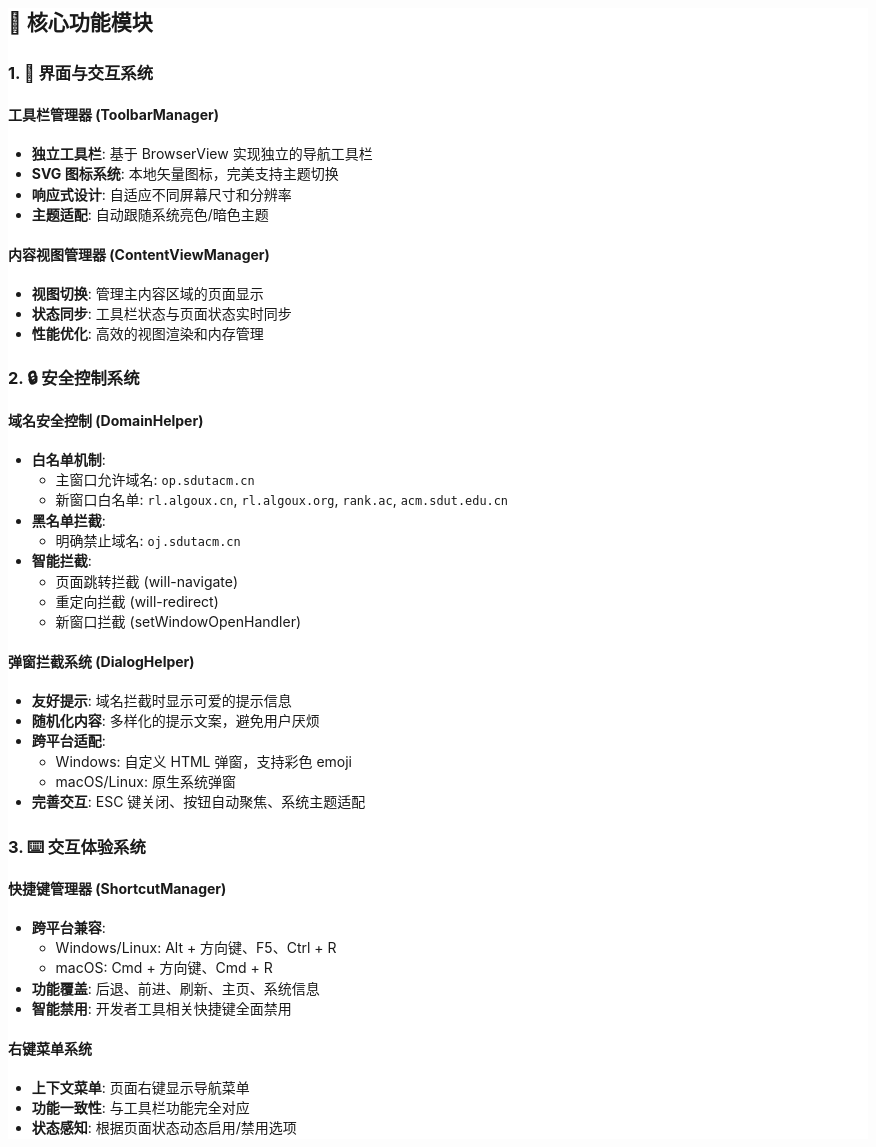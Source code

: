 ## 🔧 核心功能模块

### 1. 🎨 界面与交互系统

#### 工具栏管理器 (ToolbarManager)
- **独立工具栏**: 基于 BrowserView 实现独立的导航工具栏
- **SVG 图标系统**: 本地矢量图标，完美支持主题切换
- **响应式设计**: 自适应不同屏幕尺寸和分辨率
- **主题适配**: 自动跟随系统亮色/暗色主题

#### 内容视图管理器 (ContentViewManager)
- **视图切换**: 管理主内容区域的页面显示
- **状态同步**: 工具栏状态与页面状态实时同步
- **性能优化**: 高效的视图渲染和内存管理

### 2. 🔒 安全控制系统

#### 域名安全控制 (DomainHelper)
- **白名单机制**: 
  - 主窗口允许域名: `op.sdutacm.cn`
  - 新窗口白名单: `rl.algoux.cn`, `rl.algoux.org`, `rank.ac`, `acm.sdut.edu.cn`
- **黑名单拦截**: 
  - 明确禁止域名: `oj.sdutacm.cn`
- **智能拦截**: 
  - 页面跳转拦截 (will-navigate)
  - 重定向拦截 (will-redirect)
  - 新窗口拦截 (setWindowOpenHandler)

#### 弹窗拦截系统 (DialogHelper)
- **友好提示**: 域名拦截时显示可爱的提示信息
- **随机化内容**: 多样化的提示文案，避免用户厌烦
- **跨平台适配**: 
  - Windows: 自定义 HTML 弹窗，支持彩色 emoji
  - macOS/Linux: 原生系统弹窗
- **完善交互**: ESC 键关闭、按钮自动聚焦、系统主题适配

### 3. ⌨️ 交互体验系统

#### 快捷键管理器 (ShortcutManager)
- **跨平台兼容**:
  - Windows/Linux: Alt + 方向键、F5、Ctrl + R
  - macOS: Cmd + 方向键、Cmd + R
- **功能覆盖**: 后退、前进、刷新、主页、系统信息
- **智能禁用**: 开发者工具相关快捷键全面禁用

#### 右键菜单系统
- **上下文菜单**: 页面右键显示导航菜单
- **功能一致性**: 与工具栏功能完全对应
- **状态感知**: 根据页面状态动态启用/禁用选项
